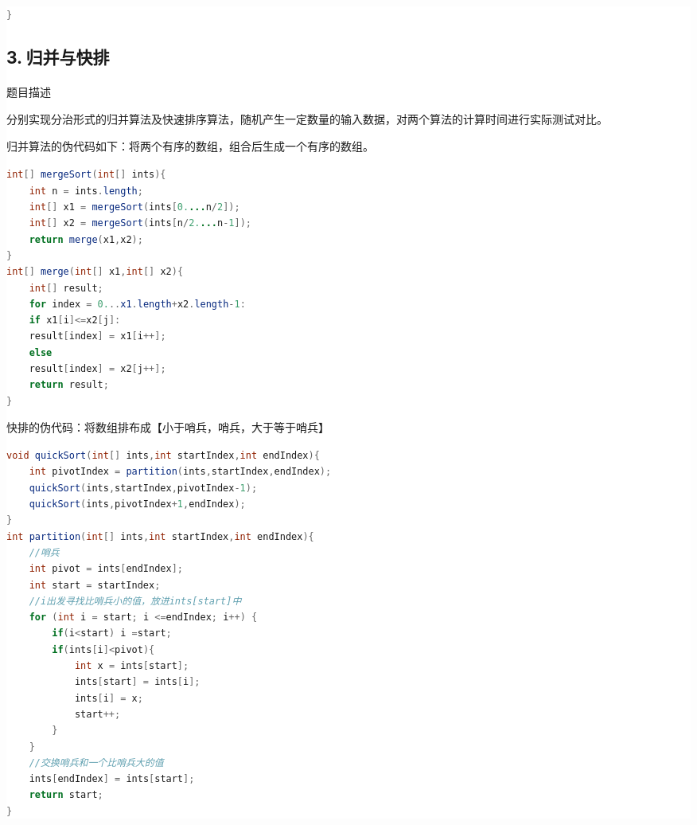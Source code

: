 ``` java
}
```

## 3. 归并与快排

题目描述

分别实现分治形式的归并算法及快速排序算法，随机产生一定数量的输入数据，对两个算法的计算时间进行实际测试对比。

归并算法的伪代码如下：将两个有序的数组，组合后生成一个有序的数组。

``` java
int[] mergeSort(int[] ints){
    int n = ints.length;
    int[] x1 = mergeSort(ints[0....n/2]);
    int[] x2 = mergeSort(ints[n/2....n-1]);
    return merge(x1,x2);
}
int[] merge(int[] x1,int[] x2){
    int[] result;
    for index = 0...x1.length+x2.length-1:
    if x1[i]<=x2[j]:
    result[index] = x1[i++];
    else
    result[index] = x2[j++];
    return result;
}
```

快排的伪代码：将数组排布成【小于哨兵，哨兵，大于等于哨兵】

``` java
void quickSort(int[] ints,int startIndex,int endIndex){
    int pivotIndex = partition(ints,startIndex,endIndex);
    quickSort(ints,startIndex,pivotIndex-1);
    quickSort(ints,pivotIndex+1,endIndex);
}
int partition(int[] ints,int startIndex,int endIndex){
    //哨兵
    int pivot = ints[endIndex];
    int start = startIndex;
    //i出发寻找比哨兵小的值，放进ints[start]中
    for (int i = start; i <=endIndex; i++) {
        if(i<start) i =start;
        if(ints[i]<pivot){
            int x = ints[start];
            ints[start] = ints[i];
            ints[i] = x;
            start++;
        }
    }
    //交换哨兵和一个比哨兵大的值
    ints[endIndex] = ints[start];
    return start;
}
```
